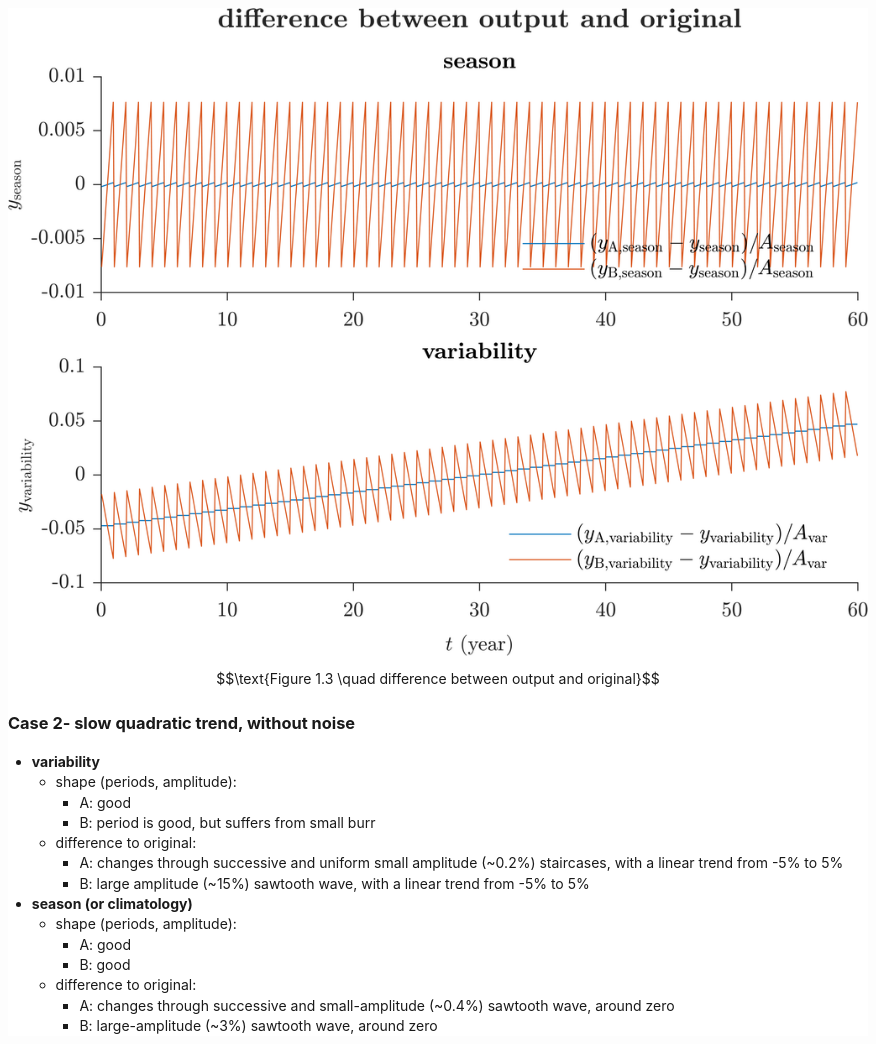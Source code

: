 ![Fig.1.3 difference between output and original](fig/pre_exp/case_1/Fig_3_diff_output_original.png)
$$\text{Figure 1.3 \quad difference between output and original}$$

### Case 2- slow quadratic trend, without noise

- **variability**
  - shape (periods, amplitude):
    - A: good
    - B: period is good, but suffers from small burr
  - difference to original:
    - A: changes through successive and uniform small amplitude (~0.2%) staircases, with a linear trend from -5% to 5%
    - B: large amplitude (~15%) sawtooth wave, with a linear trend from -5% to 5%
- **season (or climatology)**
  - shape (periods, amplitude):
    - A: good
    - B: good
  - difference to original:
    - A: changes through successive and small-amplitude (~0.4%) sawtooth wave, around zero
    - B: large-amplitude (~3%) sawtooth wave, around zero
